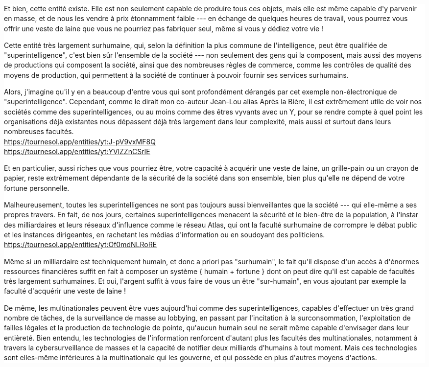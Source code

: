 Et bien, cette entité existe. 
Elle est non seulement capable de produire tous ces objets,
mais elle est même capable d'y parvenir en masse,
et de nous les vendre à prix étonnamment faible ---
en échange de quelques heures de travail, 
vous pourrez vous offrir une veste de laine
que vous ne pourriez pas fabriquer seul,
même si vous y dédiez votre vie !

Cette entité très largement surhumaine,
qui, selon la définition la plus commune de l'intelligence,
peut être qualifiée de "superintelligence",
c'est bien sûr l'ensemble de la société ---
non seulement des gens qui la composent, 
mais aussi des moyens de productions qui composent la société,
ainsi que des nombreuses règles de commerce,
comme les contrôles de qualité des moyens de production,
qui permettent à la société de continuer à pouvoir fournir ses services surhumains.

Alors, j'imagine qu'il y en a beaucoup d'entre vous
qui sont profondément dérangés par cet exemple non-électronique de "superintelligence".
Cependant, comme le dirait mon co-auteur Jean-Lou alias Après la Bière,
il est extrêmement utile de voir nos sociétés comme des superintelligences,
ou au moins comme des êtres vyvants avec un Y,
pour se rendre compte à quel point les organisations déjà existantes
nous dépassent déjà très largement dans leur complexité,
mais aussi et surtout dans leurs nombreuses facultés.  
https://tournesol.app/entities/yt:J-pV9vxMF8Q  
https://tournesol.app/entities/yt:YVlZZnCSrIE

Et en particulier, aussi riches que vous pourriez être,
votre capacité à acquérir une veste de laine, un grille-pain ou un crayon de papier,
reste extrêmement dépendante de la sécurité de la société dans son ensemble,
bien plus qu'elle ne dépend de votre fortune personnelle.

Malheureusement, toutes les superintelligences ne sont pas toujours 
aussi bienveillantes que la société ---
qui elle-même a ses propres travers.
En fait, de nos jours, certaines superintelligences menacent 
la sécurité et le bien-être de la population,
à l'instar des milliardaires et leurs réseaux d'influence comme le réseau Atlas,
qui ont la faculté surhumaine de corrompre le débat public et les instances dirigeantes,
en rachetant les médias d'information ou en soudoyant des politiciens.  
https://tournesol.app/entities/yt:Of0mdNLRoRE

Même si un milliardaire est techniquement humain, et donc a priori pas "surhumain",
le fait qu'il dispose d'un accès à d'énormes ressources financières suffit en fait
à composer un système { humain + fortune }
dont on peut dire qu'il est capable de facultés très largement surhumaines.
Et oui, l'argent suffit à vous faire de vous un être "sur-humain",
en vous ajoutant par exemple la faculté d'acquérir une veste de laine !

De même, les multinationales peuvent être vues aujourd'hui comme des superintelligences,
capables d'effectuer un très grand nombre de tâches,
de la surveillance de masse au lobbying, 
en passant par l'incitation à la surconsommation,
l'exploitation de failles légales
et la production de technologie de pointe,
qu'aucun humain seul ne serait même capable d'envisager dans leur entièreté.
Bien entendu, les technologies de l'information renforcent d'autant plus
les facultés des multinationales,
notamment à travers la cybersurveillance de masses
et la capacité de notifier deux milliards d'humains à tout moment.
Mais ces technologies sont elles-même inférieures
à la multinationale qui les gouverne,
et qui possède en plus d'autres moyens d'actions.
